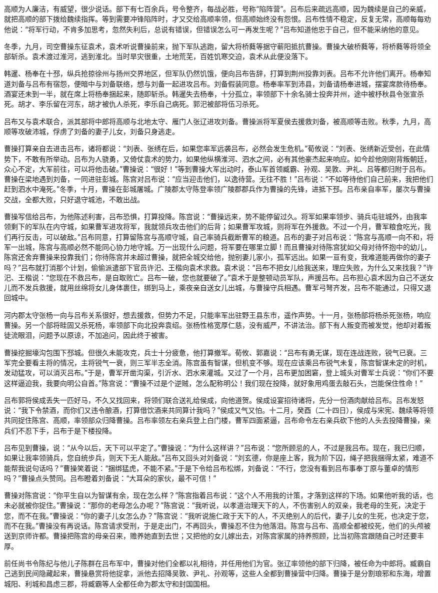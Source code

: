 

高顺为人廉洁，有威望，很少说话。部下有七百余兵，号令整齐，每战必胜，号称“陷阵营”。吕布后来疏远高顺，因为魏续是自己的亲威，就把高顺的部下拨给魏续指挥。等到需要冲锋陷阵时，才又交给高顺率领，但高顺始终没有怨恨。吕布性情不稳定，反复无常，高顺每每劝他说：“将军行动，不肯多加思考，忽然失利后，总说有错误，但错误怎么可一再发生呢？”吕布知道他忠于自己，但不能采纳他的意见。



冬季，九月，司空曹操东征袁术，袁术听说曹操前来，抛下军队逃跑，留大将桥蕤等据守蕲阳抵抗曹操。曹操大破桥蕤等，将桥蕤等将领全部斩杀。袁术渡过淮河，逃到淮北。当时旱灾很重，土地荒芜，百姓饥寒交迫，袁术从此便没落下。



韩暹、杨奉在十邳，纵兵抢掠徐州与扬州交界地区，但军队仍然饥饿，便向吕布告辞，打算到荆州投靠刘表。吕布不允许他们离开。杨奉知道刘备与吕布有宿怨，便暗中与刘备联络，想与刘备一起进攻吕布。刘备假装同意。杨奉率军到沛县，刘备请杨奉进城，摆宴席款待杨奉。酒宴还未到一半，就在席上将杨奉捆起来，随即斩杀。韩暹失去杨奉，十分孤立，率领部下十余名骑士投奔并州，途中被杼秋县令张宣杀死。胡才、李乐留在河东，胡才被仇人杀死，李乐自己病死。郭汜被部将伍习杀死。



吕布又与袁术联合，派其部将中郎将高顺与北地太守、雁门人张辽进攻刘备。曹操派将军夏侯去援救刘备，被高顺等击败。秋季，九月，高顺等攻破沛城，俘虏了刘备的妻子儿女，刘备只身逃走。



曹操打算亲自去进击吕布，诸将都说：“刘表、张绣在后，如果您率军远袭吕布，必然会发生危机。”荀攸说：“刘表、张绣新近受创，在此情势下，不敢有所举动。吕布为人骁勇，又倚仗袁术的势力，如果他纵横淮河、泗水之间，必有其他豪杰起来响应。如今趁他刚刚背叛朝廷，众心不定，大军前往，可以将他击破。”曹操说：“很好！”等到曹操大军出动时，泰山军首领臧霸、孙观、吴敦、尹礼、吕等都归附于吕布。曹操在梁地遇到刘备，一同进驻彭城。陈宫对吕布说：“应当迎击他们，以逸待营。无往不胜！”吕布说：“不如等待他们自己前来，我把他们赶到泗水中淹死。”冬季，十月，曹操在彭城屠城。广陵郡太守陈登率领广陵郡郡兵作为曹操的先锋，进抵下邳。吕布亲自率军，屡次与曹操交战，全都大败，只好退守城池，不敢出战。



曹操写信给吕布，为他陈述利害，吕布恐惧，打算投降。陈宫说：“曹操远来，势不能停留过久。将军如果率领步、骑兵屯驻城外，由我率领剩下的军队在内守城，如果曹军进攻将军，我就领兵攻击他们的后背；如果曹军攻城，则将军在外援救。不过一个月，曹军粮食吃光，我们再行反击，可以破敌。”吕布同意，打算留陈宫与高顺守城，自己率骑兵截断曹军的粮道。吕布的妻子对吕布说：“陈宫与高顺一向不和，将军一出城，陈宫与高顺必然不能同心协力地守城。万一出现什么问题，将军要在哪里立脚！而且曹操对待陈宫犹如父母对待怀抱中的幼儿，陈宫还舍弃曹操来投靠我们；你待陈宫并未超过曹操，就把全城交给他，抛别妻儿家小，孤军远出。如果一亘有变，我难道能再做你的妻子吗？”吕布就打消那个计划，偷偷派遣部下官员许汜、王楷向袁术求救。袁术说：“吕布不把女儿给我送来，理应失败，为什么又来找我？”许汜、王楷说：“您现在不救吕布，是自取败亡。吕布一破，您也就要破了。”袁术于是整顿动员军队，声援吕布。吕布担心袁术因为自己不送女儿而不发兵救援，就用丝绵将女儿身体裹住，绑到马上，乘夜亲自送女儿出城，与曹操守兵相遇。曹军弓弩齐发，吕布不能通过，只得又退回城中。



河内郡太守张杨一向与吕布关系很好，想去援救，但势力不足，只能率军出驻野王县东市，遥作声势。十一月，张杨部将杨杀死张杨，响应曹操。另一个部将眭固又杀死杨，率领部下向北投奔袁绍。张杨性格宽厚仁慈，没有威严，不讲法治。部下有人叛变而被发觉，他却对着叛徒流眼泪，问题予以原谅，不加追问，因此终于被害。



曹操挖掘壕沟包围下邳城。但很久未能攻克，兵士十分疲惫，他打算撤军。荀攸、郭嘉说：“吕布有勇无谋，现在连战连败，锐气已衰。三军完全要看主将的情况，主将锐气一衰，则三军半志全消。陈宫虽有智谋，但机变不够。现在应该乘吕布锐气未复，陈宫智谋未定的时机，发动猛攻，可以消灭吕布。”于是，曹军开凿沟渠，引沂水、泗水来灌城。又过了一个月，吕布更加困窘，登上城头对曹军士兵说：“你们不要这样逼迫我，我要向明公自首。”陈宫说：“曹操不过是个逆贼，怎么配称明公！我们现在投降，就好象用鸡蛋去敲石头，岂能保住性命！”



吕布郭将侯成丢失一匹好马，不久又找回来，将领们联合送礼给侯成，向他道贺。侯成设宴招待诸将，先分一份酒肉献给吕布。吕布发怒说：“我下令禁酒，而你们又违令酿酒，打算借饮酒来共同算计我吗？”侯成又气又怕。十二月，癸酉（二十四日），侯成与宋宪、魏续等将领共同捉住陈宫、高顺，率领部众归降曹操。吕布率领左右亲兵登上白门楼，曹军四面紧逼，吕布命令左右亲兵砍下他的人头去投降曹操，亲兵们不忍下手，吕布于是下楼投降。



吕布见到曹操，说：“从今以后，天下可以平定了。”曹操说：“为什么这样讲？”吕布说：“您所顾忌的人，不过是我吕布。现在，我已归顺，如果让我率领骑兵，您自统步兵，则天下无人能敌。”吕布又回头对刘备说：“刘玄德，你是座上客，我为阶下囚，绳子把我捆得太紧，难道不能帮我说句话吗？”曹操笑着说：“捆绑猛虎，不能不紧。”于是下令给吕布松绑，刘备说：“不行，您没有看到吕布事奉丁原与董卓的情形吗？”曹操点头赞同。吕布瞪着刘备说：“大耳朵的家伙，最不可信！”



曹操对陈宫说：“你平生自以为智谋有余，现在怎么样？”陈宫指着吕布说：“这个人不用我的计策，才落到这样的下场。如果他听我的话，也未必就被你捉住。”曹操说：“那你的老母怎么办呢？”陈宫说：“我听说，以孝道治理天下的人，不伤害别人的双亲，我老母的生死，决定于您，而不在我。”曹操说：“你的妻子儿女怎么办？”陈宫说：“我听说施仁政于天下的人，不灭绝别人的后代，妻子儿女的生死，也决定于您，而不在我。”曹操没有再说话。陈宫请求受刑，于是走出门，不再回头，曹操忍不住为他落泪。陈宫与吕布、高顺全都被绞死，他们的头颅被送到京师许都。曹操把陈宫的母亲召来，赡养她直到去世；又把他的女儿嫁出去，对陈宫家属的持养照顾，比当初陈宫跟随自己时还要丰厚。

前任尚书令陈纪与他儿子陈群在吕布军中，曹操对他们全都以礼相待，并任用他们为官。张辽率领他的部下归降，被任命为中郎将。臧霸自己逃到民间隐藏起来，曹操悬赏将他捉拿，派他去招降吴敦、尹礼、孙观等，这些人全都到曹操营中归降。曹操于是分割琅邪和东海，增置城阳、利城和昌虑三郡，将臧霸等人全都任命为郡太守和封国国相。
